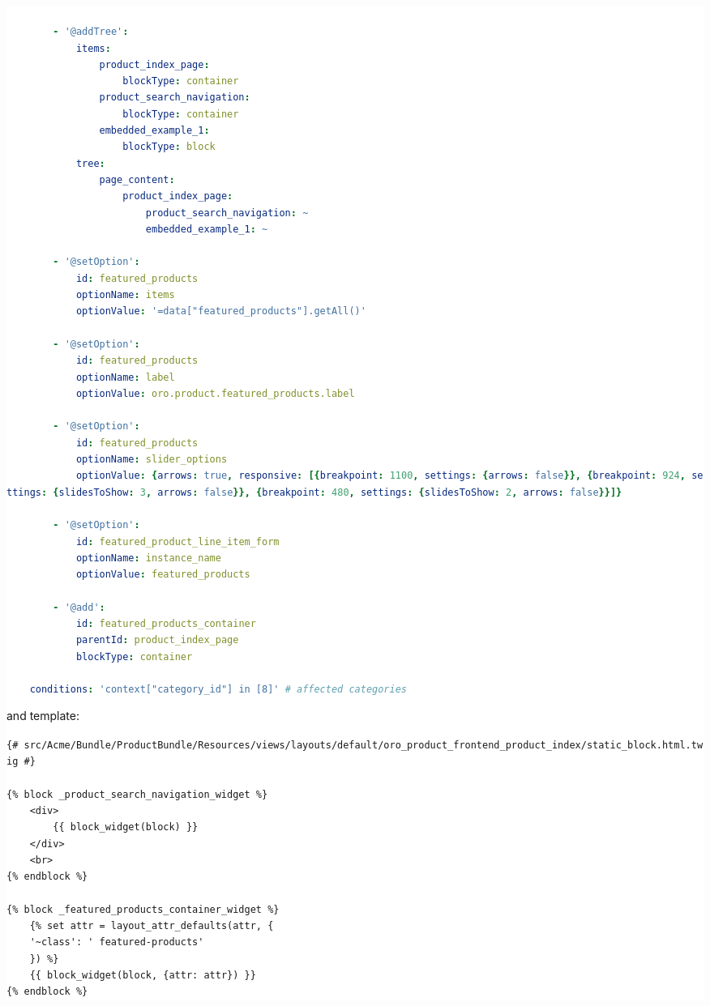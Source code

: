 ```yml

        - '@addTree':
            items:
                product_index_page:
                    blockType: container
                product_search_navigation:
                    blockType: container
                embedded_example_1:
                    blockType: block
            tree:
                page_content:
                    product_index_page:
                        product_search_navigation: ~
                        embedded_example_1: ~

        - '@setOption':
            id: featured_products
            optionName: items
            optionValue: '=data["featured_products"].getAll()'

        - '@setOption':
            id: featured_products
            optionName: label
            optionValue: oro.product.featured_products.label

        - '@setOption':
            id: featured_products
            optionName: slider_options
            optionValue: {arrows: true, responsive: [{breakpoint: 1100, settings: {arrows: false}}, {breakpoint: 924, settings: {slidesToShow: 3, arrows: false}}, {breakpoint: 480, settings: {slidesToShow: 2, arrows: false}}]}

        - '@setOption':
            id: featured_product_line_item_form
            optionName: instance_name
            optionValue: featured_products

        - '@add':
            id: featured_products_container
            parentId: product_index_page
            blockType: container

    conditions: 'context["category_id"] in [8]' # affected categories 
```

and template:

```html.twig
{# src/Acme/Bundle/ProductBundle/Resources/views/layouts/default/oro_product_frontend_product_index/static_block.html.twig #}

{% block _product_search_navigation_widget %}
    <div>
        {{ block_widget(block) }}
    </div>
    <br>
{% endblock %}

{% block _featured_products_container_widget %}
    {% set attr = layout_attr_defaults(attr, {
    '~class': ' featured-products'
    }) %}
    {{ block_widget(block, {attr: attr}) }}
{% endblock %}
```